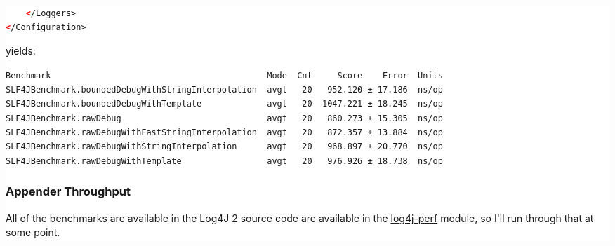 ```xml
    </Loggers>
</Configuration>
```

yields:

```text
Benchmark                                           Mode  Cnt     Score    Error  Units
SLF4JBenchmark.boundedDebugWithStringInterpolation  avgt   20   952.120 ± 17.186  ns/op
SLF4JBenchmark.boundedDebugWithTemplate             avgt   20  1047.221 ± 18.245  ns/op
SLF4JBenchmark.rawDebug                             avgt   20   860.273 ± 15.305  ns/op
SLF4JBenchmark.rawDebugWithFastStringInterpolation  avgt   20   872.357 ± 13.884  ns/op
SLF4JBenchmark.rawDebugWithStringInterpolation      avgt   20   968.897 ± 20.770  ns/op
SLF4JBenchmark.rawDebugWithTemplate                 avgt   20   976.926 ± 18.738  ns/op
```

### Appender Throughput

All of the benchmarks are available in the Log4J 2 source code are available in the [log4j-perf](https://github.com/apache/logging-log4j2/tree/master/log4j-perf) module, so I'll run through that at some point.
